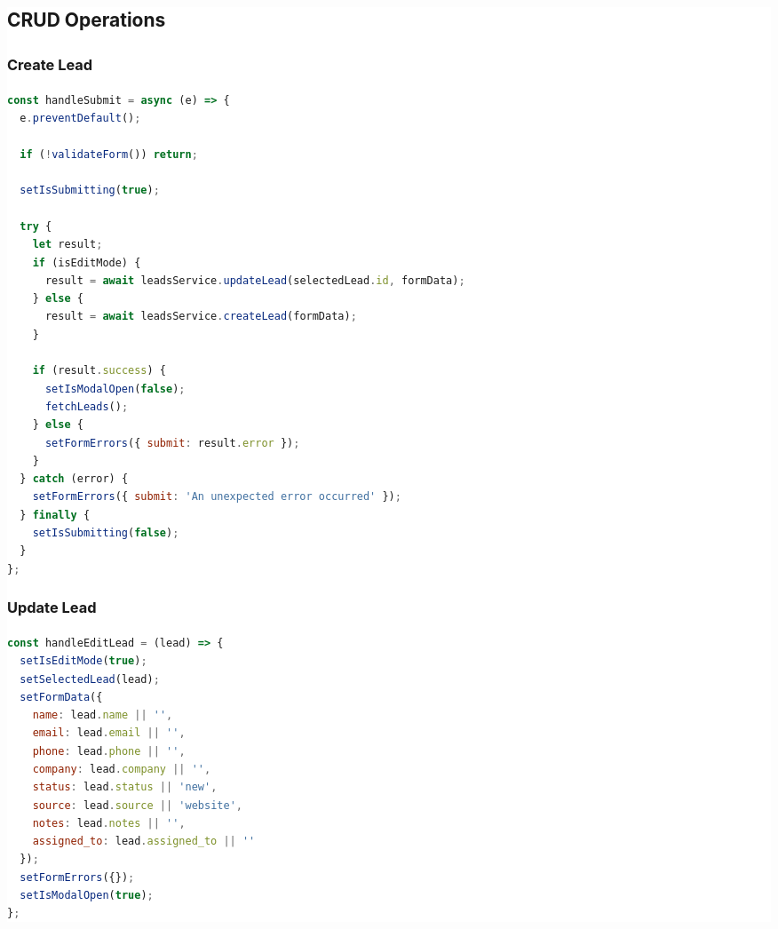 ## CRUD Operations

### Create Lead
```javascript
const handleSubmit = async (e) => {
  e.preventDefault();
  
  if (!validateForm()) return;
  
  setIsSubmitting(true);
  
  try {
    let result;
    if (isEditMode) {
      result = await leadsService.updateLead(selectedLead.id, formData);
    } else {
      result = await leadsService.createLead(formData);
    }
    
    if (result.success) {
      setIsModalOpen(false);
      fetchLeads();
    } else {
      setFormErrors({ submit: result.error });
    }
  } catch (error) {
    setFormErrors({ submit: 'An unexpected error occurred' });
  } finally {
    setIsSubmitting(false);
  }
};
```

### Update Lead
```javascript
const handleEditLead = (lead) => {
  setIsEditMode(true);
  setSelectedLead(lead);
  setFormData({
    name: lead.name || '',
    email: lead.email || '',
    phone: lead.phone || '',
    company: lead.company || '',
    status: lead.status || 'new',
    source: lead.source || 'website',
    notes: lead.notes || '',
    assigned_to: lead.assigned_to || ''
  });
  setFormErrors({});
  setIsModalOpen(true);
};
```
